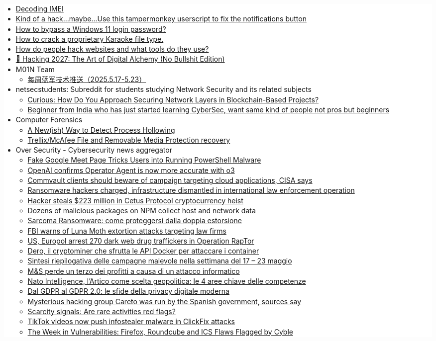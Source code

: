   - [Decoding IMEI](https://www.reddit.com/r/HowToHack/comments/1ktojt0/decoding_imei/)
  - [Kind of a hack...maybe...Use this tampermonkey userscript to fix the notifications button](https://www.reddit.com/r/HowToHack/comments/1ktkimh/kind_of_a_hackmaybeuse_this_tampermonkey/)
  - [How to bypass a Windows 11 login password?](https://www.reddit.com/r/HowToHack/comments/1ktocuw/how_to_bypass_a_windows_11_login_password/)
  - [How to crack a proprietary Karaoke file type.](https://www.reddit.com/r/HowToHack/comments/1kt7lno/how_to_crack_a_proprietary_karaoke_file_type/)
  - [How do people hack websites and what tools do they use?](https://www.reddit.com/r/HowToHack/comments/1ktfrr7/how_do_people_hack_websites_and_what_tools_do/)
  - [🚀 Hacking 2027: The Art of Digital Alchemy (No Bullshit Edition)](https://www.reddit.com/r/HowToHack/comments/1ktebpx/hacking_2027_the_art_of_digital_alchemy_no/)
- M01N Team
  - [每周蓝军技术推送（2025.5.17-5.23）](https://mp.weixin.qq.com/s?__biz=MzkyMTI0NjA3OA==&mid=2247494202&idx=1&sn=4d903dcbf7154b445db7d4d365d9aa2f)
- netsecstudents: Subreddit for students studying Network Security and its related subjects
  - [Curious: How Do You Approach Securing Network Layers in Blockchain-Based Projects?](https://www.reddit.com/r/netsecstudents/comments/1kti577/curious_how_do_you_approach_securing_network/)
  - [Beginner from India who has just started learning CyberSec, want same kind of people not pros but beginners](https://www.reddit.com/r/netsecstudents/comments/1ktf3m4/beginner_from_india_who_has_just_started_learning/)
- Computer Forensics
  - [A New(ish) Way to Detect Process Hollowing](https://www.reddit.com/r/computerforensics/comments/1ktgtxq/a_newish_way_to_detect_process_hollowing/)
  - [Trellix/McAfee File and Removable Media Protection recovery](https://www.reddit.com/r/computerforensics/comments/1ktpaoa/trellixmcafee_file_and_removable_media_protection/)
- Over Security - Cybersecurity news aggregator
  - [Fake Google Meet Page Tricks Users into Running PowerShell Malware](https://blog.sucuri.net/2025/05/fake-google-meet-page-tricks-users-into-running-powershell-malware.html)
  - [OpenAI confirms Operator Agent is now more accurate with o3](https://www.bleepingcomputer.com/news/artificial-intelligence/openai-confirms-operator-agent-is-now-more-accurate-with-o3/)
  - [Commvault clients should beware of campaign targeting cloud applications, CISA says](https://therecord.media/commvault-clients-cloud-applications-cyberthreat-cisa-alert)
  - [Ransomware hackers charged, infrastructure dismantled in international law enforcement operation](https://therecord.media/hackers-charged-infrastructure-dismantled-operation-endgame)
  - [Hacker steals $223 million in Cetus Protocol cryptocurrency heist](https://www.bleepingcomputer.com/news/security/hacker-steals-223-million-in-cetus-protocol-cryptocurrency-heist/)
  - [Dozens of malicious packages on NPM collect host and network data](https://www.bleepingcomputer.com/news/security/dozens-of-malicious-packages-on-npm-collect-host-and-network-data/)
  - [Sarcoma Ransomware: come proteggersi dalla doppia estorsione](https://www.cybersecurity360.it/news/sarcoma-ransomware-come-proteggersi-dalla-doppia-estorsione/)
  - [FBI warns of Luna Moth extortion attacks targeting law firms](https://www.bleepingcomputer.com/news/security/fbi-warns-of-luna-moth-extortion-attacks-targeting-law-firms/)
  - [US, Europol arrest 270 dark web drug traffickers in Operation RapTor](https://therecord.media/global-law-enforcement-arrest-270-tied-to-dark-web-drug-sales)
  - [Dero, il cryptominer che sfrutta le API Docker per attaccare i container](https://www.cybersecurity360.it/news/dero-il-cryptominer-che-sfrutta-le-api-docker-per-attaccare-i-container/)
  - [Sintesi riepilogativa delle campagne malevole nella settimana del 17 – 23 maggio](https://cert-agid.gov.it/news/sintesi-riepilogativa-delle-campagne-malevole-nella-settimana-del-17-23-maggio/)
  - [M&S perde un terzo dei profitti a causa di un attacco informatico](https://www.securityinfo.it/2025/05/23/ms-perde-un-terzo-dei-profitti-a-causa-di-un-attacco-informatico/)
  - [Nato Intelligence, l’Artico come scelta geopolitica: le 4 aree chiave delle competenze](https://www.cybersecurity360.it/cybersecurity-nazionale/nato-intelligence-lartico-come-scelta-geopolitica-le-4-aree-chiave-delle-competenze/)
  - [Dal GDPR al GDPR 2.0: le sfide della privacy digitale moderna](https://www.cybersecurity360.it/news/dal-gdpr-al-gdpr-2-0-le-sfide-della-privacy-digitale-moderna/)
  - [Mysterious hacking group Careto was run by the Spanish government, sources say](https://techcrunch.com/2025/05/23/mysterious-hacking-group-careto-was-run-by-the-spanish-government-sources-say/)
  - [Scarcity signals: Are rare activities red flags?](https://blog.talosintelligence.com/scarcity-signals-are-rare-activities-red-flags/)
  - [TikTok videos now push infostealer malware in ClickFix attacks](https://www.bleepingcomputer.com/news/security/tiktok-videos-now-push-infostealer-malware-in-clickfix-attacks/)
  - [The Week in Vulnerabilities: Firefox, Roundcube and ICS Flaws Flagged by Cyble](https://cyble.com/blog/critical-it-vulnerabilities-flagged-in-cyble-report/)